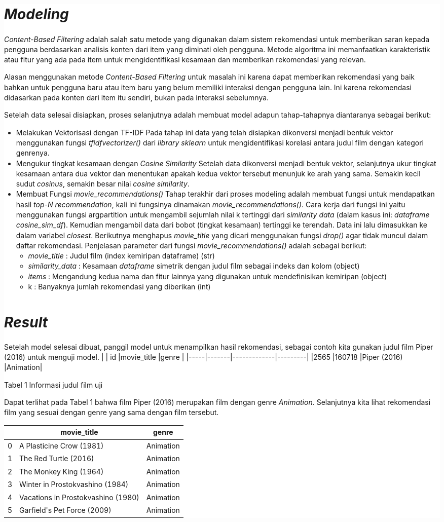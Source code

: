# _Modeling_
_Content-Based Filtering_ adalah salah satu metode yang digunakan dalam sistem rekomendasi untuk memberikan saran kepada pengguna berdasarkan analisis konten dari item yang diminati oleh pengguna. Metode algoritma ini memanfaatkan karakteristik atau fitur yang ada pada item untuk mengidentifikasi kesamaan dan memberikan rekomendasi yang relevan.

Alasan menggunakan metode _Content-Based Filtering_ untuk masalah ini karena dapat memberikan rekomendasi yang baik bahkan untuk pengguna baru atau item baru yang belum memiliki interaksi dengan pengguna lain. Ini karena rekomendasi didasarkan pada konten dari item itu sendiri, bukan pada interaksi sebelumnya.

Setelah data selesai disiapkan, proses selanjutnya adalah membuat model adapun tahap-tahapnya diantaranya sebagai berikut:

- Melakukan Vektorisasi dengan TF-IDF
  Pada tahap ini data yang telah disiapkan dikonversi menjadi bentuk vektor menggunakan fungsi _tfidfvectorizer()_ dari _library sklearn_ untuk mengidentifikasi     korelasi antara judul film dengan kategori genrenya.
- Mengukur tingkat kesamaan dengan _Cosine Similarity_
  Setelah data dikonversi menjadi bentuk vektor, selanjutnya ukur tingkat kesamaan antara dua vektor dan menentukan apakah kedua vektor tersebut menunjuk ke arah yang sama. Semakin kecil sudut _cosinus_, semakin besar nilai _cosine similarity_.
- Membuat Fungsi _movie_recommendations()_ Tahap terakhir dari proses modeling adalah membuat fungsi untuk mendapatkan hasil _top-N recommendation_, kali ini fungsinya dinamakan _movie_recommendations()_. Cara kerja dari fungsi ini yaitu menggunakan fungsi argpartition untuk mengambil sejumlah nilai k tertinggi dari _similarity data_ (dalam kasus ini: _dataframe cosine_sim_df_). Kemudian mengambil data dari bobot (tingkat kesamaan) tertinggi ke terendah. Data ini lalu dimasukkan ke dalam variabel _closest_. Berikutnya menghapus _movie_title_ yang dicari menggunakan fungsi _drop()_ agar tidak muncul dalam daftar rekomendasi. Penjelasan parameter dari fungsi _movie_recommendations()_ adalah sebagai berikut:
  - _movie_title_ : Judul film (index kemiripan dataframe) (str)
  - _similarity_data_ : Kesamaan _dataframe_ simetrik dengan judul film sebagai indeks dan kolom (object)
  - _items_ : Mengandung kedua nama dan fitur lainnya yang digunakan untuk mendefinisikan kemiripan (object)
  - k : Banyaknya jumlah rekomendasi yang diberikan (int)
 
# _Result_
Setelah model selesai dibuat, panggil model untuk menampilkan hasil rekomendasi, sebagai contoh kita gunakan judul film Piper (2016) untuk menguji model.
|     |	id	  |movie_title	|genre    |
|-----|-------|-------------|---------|
|2565	|160718	|Piper (2016)	|Animation|

Tabel 1 Informasi judul film uji

Dapat terlihat pada Tabel 1 bahwa film Piper (2016) merupakan film dengan genre _Animation_. Selanjutnya kita lihat rekomendasi film yang sesuai dengan genre yang sama dengan film tersebut.

|	|movie_title|	genre|
|-|-----------|------|
|0|	A Plasticine Crow (1981)|	Animation|
|1|	The Red Turtle (2016)|	Animation|
|2|	The Monkey King (1964)|	Animation|
|3|	Winter in Prostokvashino (1984)|	Animation|
|4|	Vacations in Prostokvashino (1980)|	Animation|
|5|	Garfield's Pet Force (2009)|	Animation|